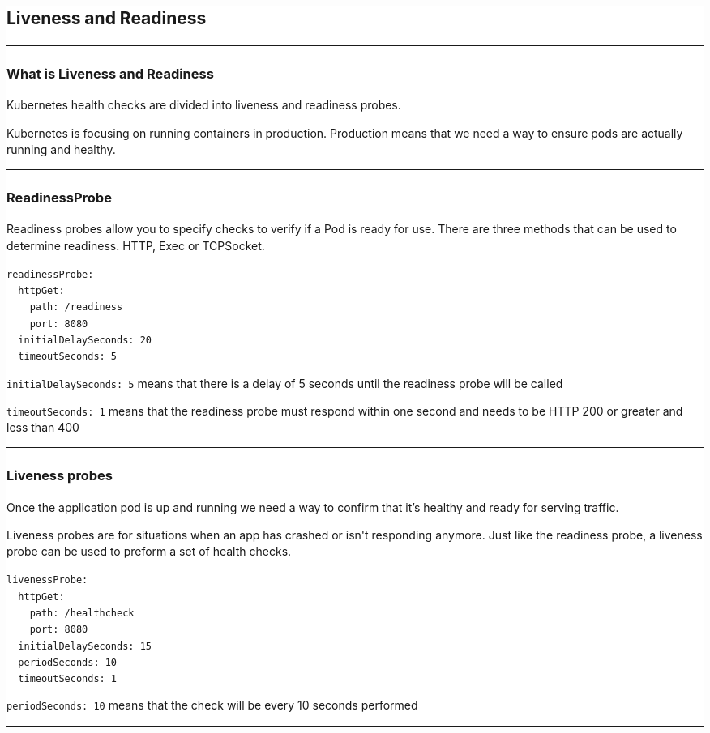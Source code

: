 ## Liveness and Readiness

---

### What is Liveness and Readiness

Kubernetes health checks are divided into liveness and readiness probes. 

Kubernetes is focusing on running containers in production. Production means that we need a way to ensure pods are actually running and healthy.

---

### ReadinessProbe

Readiness probes allow you to specify checks to verify if a Pod is ready for use. There are three methods that can be used to determine readiness. HTTP, Exec or TCPSocket.

```
readinessProbe:
  httpGet:
    path: /readiness
    port: 8080
  initialDelaySeconds: 20
  timeoutSeconds: 5
```
`initialDelaySeconds: 5` means that there is a delay of 5 seconds until the readiness probe will be called

`timeoutSeconds: 1` means that the readiness probe must respond within one second and needs to be HTTP 200 or greater and less than 400

---

### Liveness probes

Once the application pod is up and running we need a way to confirm that it’s healthy and ready for serving traffic.

Liveness probes are for situations when an app has crashed or isn't responding anymore. Just like the readiness probe, a liveness probe can be used to preform a set of health checks.

```
livenessProbe:
  httpGet:
    path: /healthcheck
    port: 8080
  initialDelaySeconds: 15
  periodSeconds: 10
  timeoutSeconds: 1
```

`periodSeconds: 10` means that the check will be every 10 seconds performed

---
